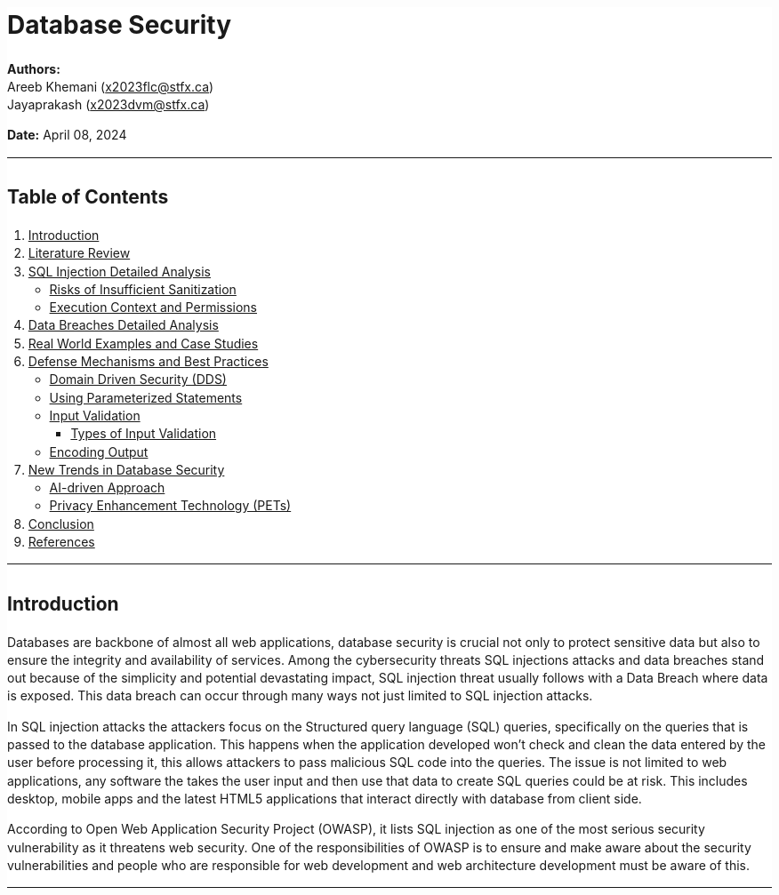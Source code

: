 # Database Security

**Authors:**  
Areeb Khemani (x2023flc@stfx.ca)  
Jayaprakash (x2023dvm@stfx.ca)

**Date:** April 08, 2024

---

## Table of Contents
1. [Introduction](#introduction)  
2. [Literature Review](#literature-review)  
3. [SQL Injection Detailed Analysis](#sql-injection-detailed-analysis)  
    - [Risks of Insufficient Sanitization](#risks-of-insufficient-sanitization)  
    - [Execution Context and Permissions](#execution-context-and-permissions)  
4. [Data Breaches Detailed Analysis](#data-breaches-detailed-analysis)  
5. [Real World Examples and Case Studies](#real-world-examples-and-case-studies)  
6. [Defense Mechanisms and Best Practices](#defense-mechanisms-and-best-practices)  
    - [Domain Driven Security (DDS)](#domain-driven-security)  
    - [Using Parameterized Statements](#using-parameterized-statements)  
    - [Input Validation](#input-validation)  
        - [Types of Input Validation](#types-of-input-validation)  
    - [Encoding Output](#encoding-output)  
7. [New Trends in Database Security](#new-trends-in-database-security)  
    - [AI-driven Approach](#ai-driven-approach)  
    - [Privacy Enhancement Technology (PETs)](#privacy-enhancement-technologypets)  
8. [Conclusion](#conclusion)  
9. [References](#references)

---

## Introduction

Databases are backbone of almost all web applications, database security is crucial not only to protect sensitive data but also to ensure the integrity and availability of services. Among the cybersecurity threats SQL injections attacks and data breaches stand out because of the simplicity and potential devastating impact, SQL injection threat usually follows with a Data Breach where data is exposed. This data breach can occur through many ways not just limited to SQL injection attacks.

In SQL injection attacks the attackers focus on the Structured query language (SQL) queries, specifically on the queries that is passed to the database application. This happens when the application developed won’t check and clean the data entered by the user before processing it, this allows attackers to pass malicious SQL code into the queries. The issue is not limited to web applications, any software the takes the user input and then use that data to create SQL queries could be at risk. This includes desktop, mobile apps and the latest HTML5 applications that interact directly with database from client side.

According to Open Web Application Security Project (OWASP), it lists SQL injection as one of the most serious security vulnerability as it threatens web security. One of the responsibilities of OWASP is to ensure and make aware about the security vulnerabilities and people who are responsible for web development and web architecture development must be aware of this.

---